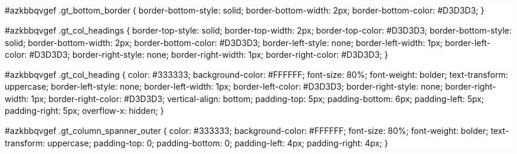 #azkbbqvgef .gt_bottom_border {
  border-bottom-style: solid;
  border-bottom-width: 2px;
  border-bottom-color: #D3D3D3;
}

#azkbbqvgef .gt_col_headings {
  border-top-style: solid;
  border-top-width: 2px;
  border-top-color: #D3D3D3;
  border-bottom-style: solid;
  border-bottom-width: 2px;
  border-bottom-color: #D3D3D3;
  border-left-style: none;
  border-left-width: 1px;
  border-left-color: #D3D3D3;
  border-right-style: none;
  border-right-width: 1px;
  border-right-color: #D3D3D3;
}

#azkbbqvgef .gt_col_heading {
  color: #333333;
  background-color: #FFFFFF;
  font-size: 80%;
  font-weight: bolder;
  text-transform: uppercase;
  border-left-style: none;
  border-left-width: 1px;
  border-left-color: #D3D3D3;
  border-right-style: none;
  border-right-width: 1px;
  border-right-color: #D3D3D3;
  vertical-align: bottom;
  padding-top: 5px;
  padding-bottom: 6px;
  padding-left: 5px;
  padding-right: 5px;
  overflow-x: hidden;
}

#azkbbqvgef .gt_column_spanner_outer {
  color: #333333;
  background-color: #FFFFFF;
  font-size: 80%;
  font-weight: bolder;
  text-transform: uppercase;
  padding-top: 0;
  padding-bottom: 0;
  padding-left: 4px;
  padding-right: 4px;
}
